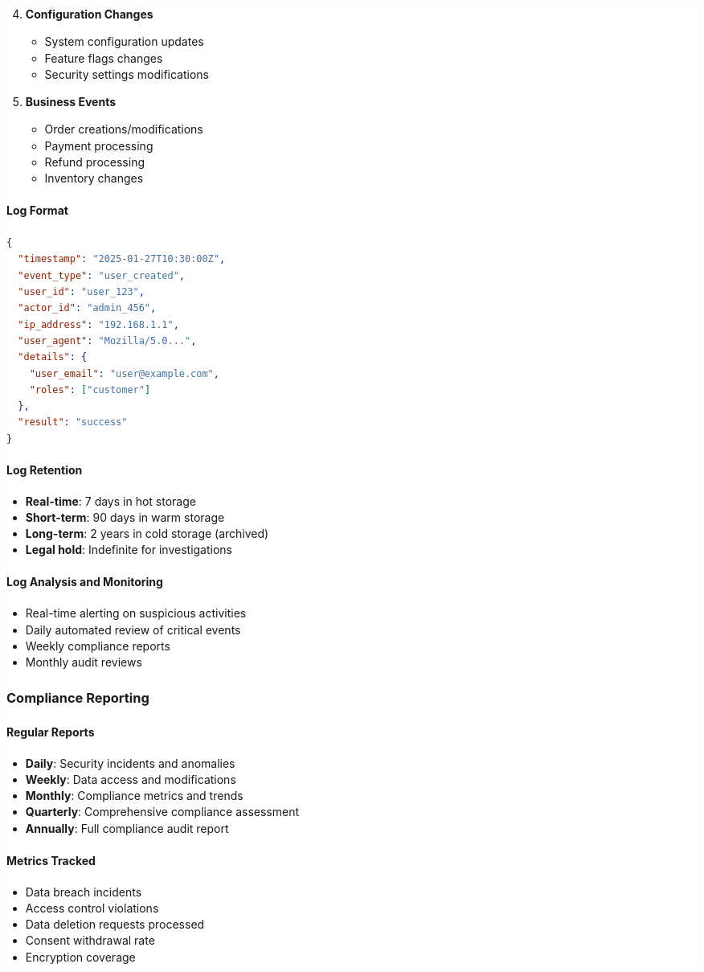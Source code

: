 4. **Configuration Changes**
   - System configuration updates
   - Feature flags changes
   - Security settings modifications

5. **Business Events**
   - Order creations/modifications
   - Payment processing
   - Refund processing
   - Inventory changes

#### Log Format
```json
{
  "timestamp": "2025-01-27T10:30:00Z",
  "event_type": "user_created",
  "user_id": "user_123",
  "actor_id": "admin_456",
  "ip_address": "192.168.1.1",
  "user_agent": "Mozilla/5.0...",
  "details": {
    "user_email": "user@example.com",
    "roles": ["customer"]
  },
  "result": "success"
}
```

#### Log Retention
- **Real-time**: 7 days in hot storage
- **Short-term**: 90 days in warm storage
- **Long-term**: 2 years in cold storage (archived)
- **Legal hold**: Indefinite for investigations

#### Log Analysis and Monitoring
- Real-time alerting on suspicious activities
- Daily automated review of critical events
- Weekly compliance reports
- Monthly audit reviews

### Compliance Reporting

#### Regular Reports
- **Daily**: Security incidents and anomalies
- **Weekly**: Data access and modifications
- **Monthly**: Compliance metrics and trends
- **Quarterly**: Comprehensive compliance assessment
- **Annually**: Full compliance audit report

#### Metrics Tracked
- Data breach incidents
- Access control violations
- Data deletion requests processed
- Consent withdrawal rate
- Encryption coverage

